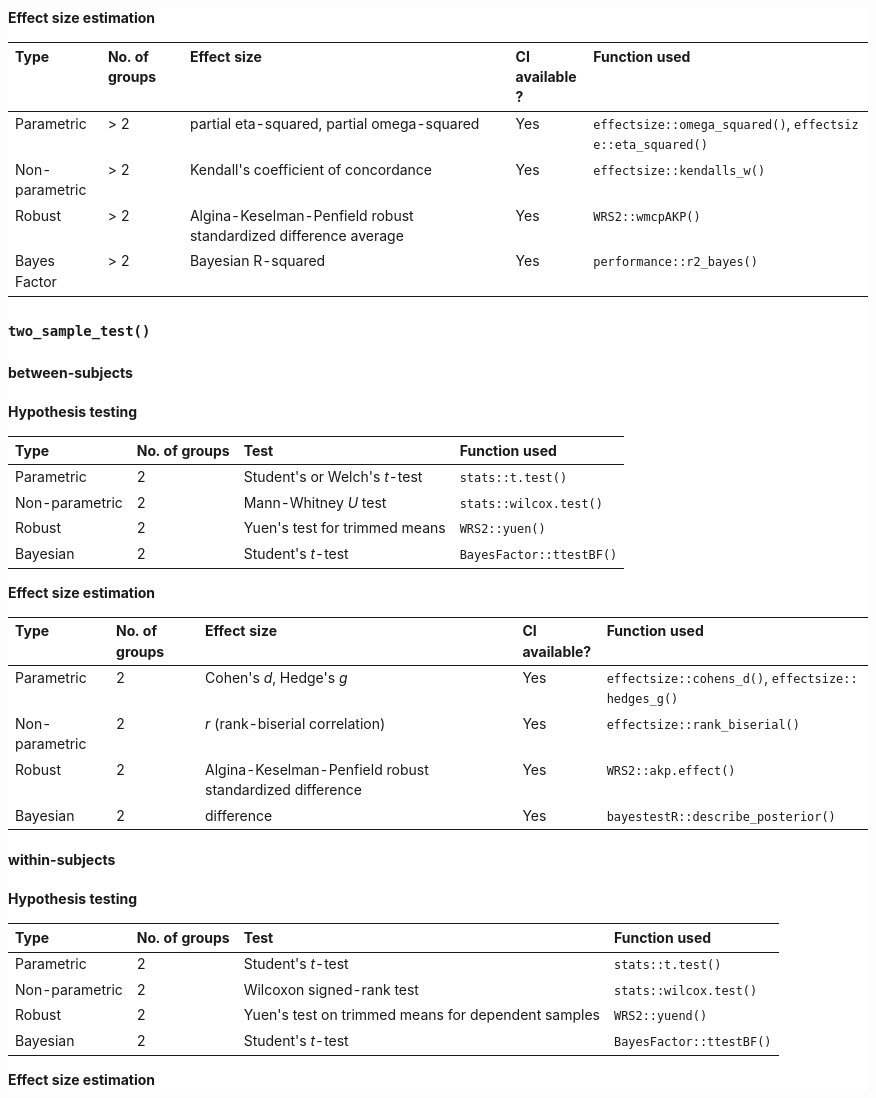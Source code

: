 **Effect size estimation**

| Type           | No. of groups | Effect size                                                     | CI available? | Function used                                              |
| :------------- | :------------ | :-------------------------------------------------------------- | :------------ | :--------------------------------------------------------- |
| Parametric     | > 2           | partial eta-squared, partial omega-squared                      | Yes           | `effectsize::omega_squared()`, `effectsize::eta_squared()` |
| Non-parametric | > 2           | Kendall's coefficient of concordance                            | Yes           | `effectsize::kendalls_w()`                                 |
| Robust         | > 2           | Algina-Keselman-Penfield robust standardized difference average | Yes           | `WRS2::wmcpAKP()`                                          |
| Bayes Factor   | > 2           | Bayesian R-squared                                              | Yes           | `performance::r2_bayes()`                                  |

### `two_sample_test()` 


#### between-subjects

**Hypothesis testing**

| Type           | No. of groups | Test                          | Function used            |
| :------------- | :------------ | :---------------------------- | :----------------------- |
| Parametric     | 2             | Student's or Welch's *t*-test | `stats::t.test()`        |
| Non-parametric | 2             | Mann-Whitney *U* test         | `stats::wilcox.test()`   |
| Robust         | 2             | Yuen's test for trimmed means | `WRS2::yuen()`           |
| Bayesian       | 2             | Student's *t*-test            | `BayesFactor::ttestBF()` |

**Effect size estimation**

| Type           | No. of groups | Effect size                                             | CI available? | Function used                                      |
| :------------- | :------------ | :------------------------------------------------------ | :------------ | :------------------------------------------------- |
| Parametric     | 2             | Cohen's *d*, Hedge's *g*                                | Yes           | `effectsize::cohens_d()`, `effectsize::hedges_g()` |
| Non-parametric | 2             | *r* (rank-biserial correlation)                         | Yes           | `effectsize::rank_biserial()`                      |
| Robust         | 2             | Algina-Keselman-Penfield robust standardized difference | Yes           | `WRS2::akp.effect()`                               |
| Bayesian       | 2             | difference                                              | Yes           | `bayestestR::describe_posterior()`                 |

#### within-subjects

**Hypothesis testing**

| Type           | No. of groups | Test                                               | Function used            |
| :------------- | :------------ | :------------------------------------------------- | :----------------------- |
| Parametric     | 2             | Student's *t*-test                                 | `stats::t.test()`        |
| Non-parametric | 2             | Wilcoxon signed-rank test                          | `stats::wilcox.test()`   |
| Robust         | 2             | Yuen's test on trimmed means for dependent samples | `WRS2::yuend()`          |
| Bayesian       | 2             | Student's *t*-test                                 | `BayesFactor::ttestBF()` |

**Effect size estimation**
